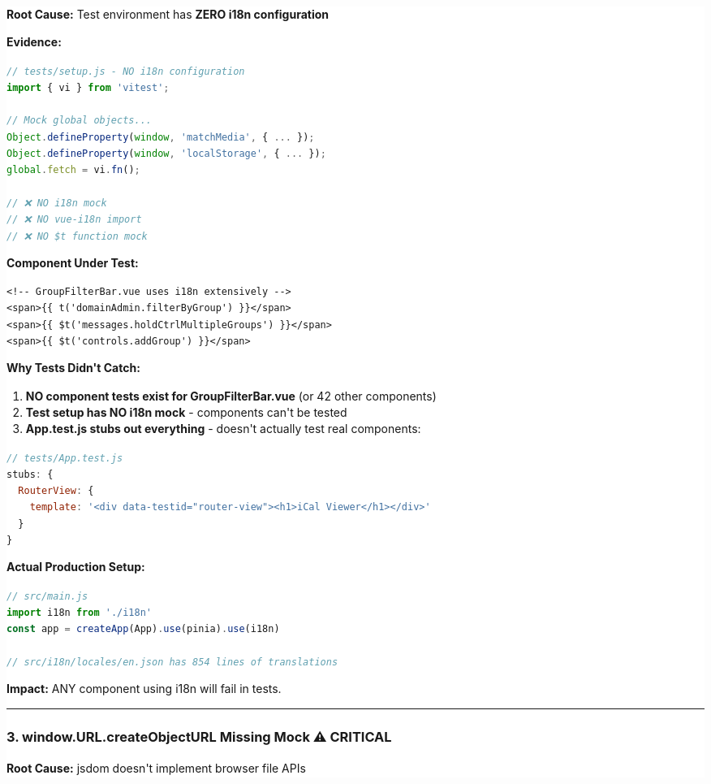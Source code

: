 **Root Cause:** Test environment has **ZERO i18n configuration**

**Evidence:**
```javascript
// tests/setup.js - NO i18n configuration
import { vi } from 'vitest';

// Mock global objects...
Object.defineProperty(window, 'matchMedia', { ... });
Object.defineProperty(window, 'localStorage', { ... });
global.fetch = vi.fn();

// ❌ NO i18n mock
// ❌ NO vue-i18n import
// ❌ NO $t function mock
```

**Component Under Test:**
```vue
<!-- GroupFilterBar.vue uses i18n extensively -->
<span>{{ t('domainAdmin.filterByGroup') }}</span>
<span>{{ $t('messages.holdCtrlMultipleGroups') }}</span>
<span>{{ $t('controls.addGroup') }}</span>
```

**Why Tests Didn't Catch:**
1. **NO component tests exist for GroupFilterBar.vue** (or 42 other components)
2. **Test setup has NO i18n mock** - components can't be tested
3. **App.test.js stubs out everything** - doesn't actually test real components:

```javascript
// tests/App.test.js
stubs: {
  RouterView: {
    template: '<div data-testid="router-view"><h1>iCal Viewer</h1></div>'
  }
}
```

**Actual Production Setup:**
```javascript
// src/main.js
import i18n from './i18n'
const app = createApp(App).use(pinia).use(i18n)

// src/i18n/locales/en.json has 854 lines of translations
```

**Impact:** ANY component using i18n will fail in tests.

---

### 3. window.URL.createObjectURL Missing Mock ⚠️ CRITICAL

**Root Cause:** jsdom doesn't implement browser file APIs
